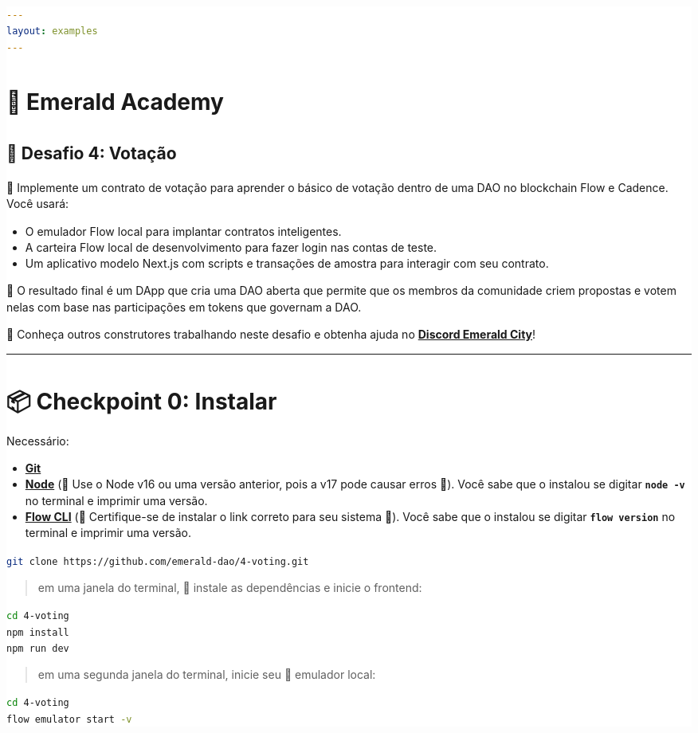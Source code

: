 ```yaml
---
layout: examples
---
```


# 💎 Emerald Academy
## **🚩 Desafio 4: Votação**

🎫 Implemente um contrato de votação para aprender o básico de votação dentro de uma DAO no blockchain Flow e Cadence. Você usará:

- O emulador Flow local para implantar contratos inteligentes.
- A carteira Flow local de desenvolvimento para fazer login nas contas de teste.
- Um aplicativo modelo Next.js com scripts e transações de amostra para interagir com seu contrato.

🌟 O resultado final é um DApp que cria uma DAO aberta que permite que os membros da comunidade criem propostas e votem nelas com base nas participações em tokens que governam a DAO.

💬 Conheça outros construtores trabalhando neste desafio e obtenha ajuda no **[Discord Emerald City](https://discord.gg/emerald-city-906264258189332541)**!

---

# **📦 Checkpoint 0: Instalar**

Necessário:

- **[Git](https://git-scm.com/downloads)**
- **[Node](https://nodejs.org/dist/latest-v16.x/)** (🧨 Use o Node v16 ou uma versão anterior, pois a v17 pode causar erros 🧨). Você sabe que o instalou se digitar **`node -v`** no terminal e imprimir uma versão.
- **[Flow CLI](https://docs.onflow.org/flow-cli/install/)** (🧨 Certifique-se de instalar o link correto para seu sistema 🧨). Você sabe que o instalou se digitar **`flow version`** no terminal e imprimir uma versão.

```sh
git clone https://github.com/emerald-dao/4-voting.git

```

> em uma janela do terminal, 📱 instale as dependências e inicie o frontend:
> 

```sh
cd 4-voting
npm install
npm run dev
```

> em uma segunda janela do terminal, inicie seu 👷‍ emulador local:
> 

```bash
cd 4-voting
flow emulator start -v
```
